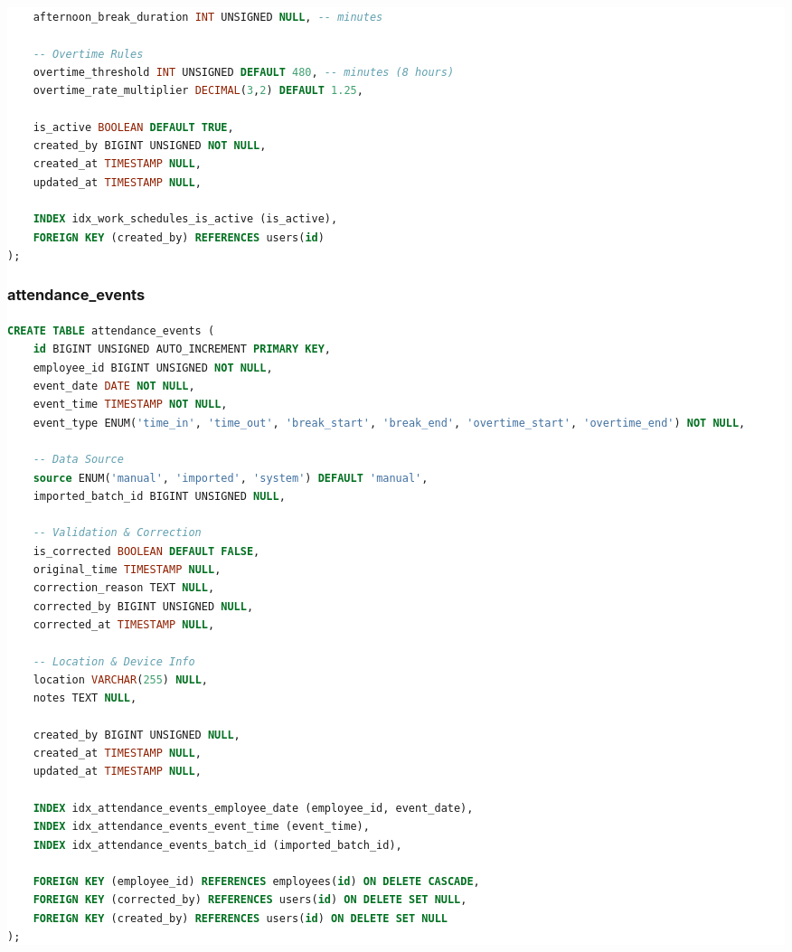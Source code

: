 ```sql
    afternoon_break_duration INT UNSIGNED NULL, -- minutes
    
    -- Overtime Rules
    overtime_threshold INT UNSIGNED DEFAULT 480, -- minutes (8 hours)
    overtime_rate_multiplier DECIMAL(3,2) DEFAULT 1.25,
    
    is_active BOOLEAN DEFAULT TRUE,
    created_by BIGINT UNSIGNED NOT NULL,
    created_at TIMESTAMP NULL,
    updated_at TIMESTAMP NULL,
    
    INDEX idx_work_schedules_is_active (is_active),
    FOREIGN KEY (created_by) REFERENCES users(id)
);
```

### attendance_events
```sql
CREATE TABLE attendance_events (
    id BIGINT UNSIGNED AUTO_INCREMENT PRIMARY KEY,
    employee_id BIGINT UNSIGNED NOT NULL,
    event_date DATE NOT NULL,
    event_time TIMESTAMP NOT NULL,
    event_type ENUM('time_in', 'time_out', 'break_start', 'break_end', 'overtime_start', 'overtime_end') NOT NULL,
    
    -- Data Source
    source ENUM('manual', 'imported', 'system') DEFAULT 'manual',
    imported_batch_id BIGINT UNSIGNED NULL,
    
    -- Validation & Correction
    is_corrected BOOLEAN DEFAULT FALSE,
    original_time TIMESTAMP NULL,
    correction_reason TEXT NULL,
    corrected_by BIGINT UNSIGNED NULL,
    corrected_at TIMESTAMP NULL,
    
    -- Location & Device Info
    location VARCHAR(255) NULL,
    notes TEXT NULL,
    
    created_by BIGINT UNSIGNED NULL,
    created_at TIMESTAMP NULL,
    updated_at TIMESTAMP NULL,
    
    INDEX idx_attendance_events_employee_date (employee_id, event_date),
    INDEX idx_attendance_events_event_time (event_time),
    INDEX idx_attendance_events_batch_id (imported_batch_id),
    
    FOREIGN KEY (employee_id) REFERENCES employees(id) ON DELETE CASCADE,
    FOREIGN KEY (corrected_by) REFERENCES users(id) ON DELETE SET NULL,
    FOREIGN KEY (created_by) REFERENCES users(id) ON DELETE SET NULL
);
```
